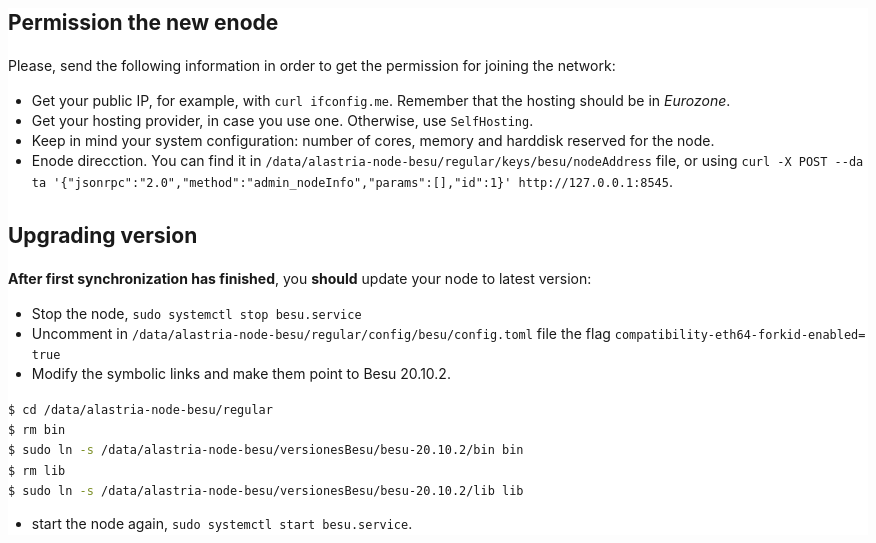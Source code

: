 ## Permission the new enode

Please, send the following information in order to get the permission for joining the network:

* Get your public IP, for example, with `curl ifconfig.me`. Remember that the hosting should be in _Eurozone_.
* Get your hosting provider, in case you use one. Otherwise, use `SelfHosting`.
* Keep in mind your system configuration: number of cores, memory and harddisk reserved for the node.
* Enode direcction. You can find it in `/data/alastria-node-besu/regular/keys/besu/nodeAddress` file, or using `curl -X POST --data '{"jsonrpc":"2.0","method":"admin_nodeInfo","params":[],"id":1}' http://127.0.0.1:8545`.

## Upgrading version

**After first synchronization has finished**, you **should** update your node to latest version:

- Stop the node, `sudo systemctl stop besu.service`
- Uncomment in `/data/alastria-node-besu/regular/config/besu/config.toml` file the flag `compatibility-eth64-forkid-enabled=true`
- Modify the symbolic links and make them point to Besu 20.10.2.

```sh
$ cd /data/alastria-node-besu/regular
$ rm bin
$ sudo ln -s /data/alastria-node-besu/versionesBesu/besu-20.10.2/bin bin
$ rm lib
$ sudo ln -s /data/alastria-node-besu/versionesBesu/besu-20.10.2/lib lib
```
- start the node again, `sudo systemctl start besu.service`.
